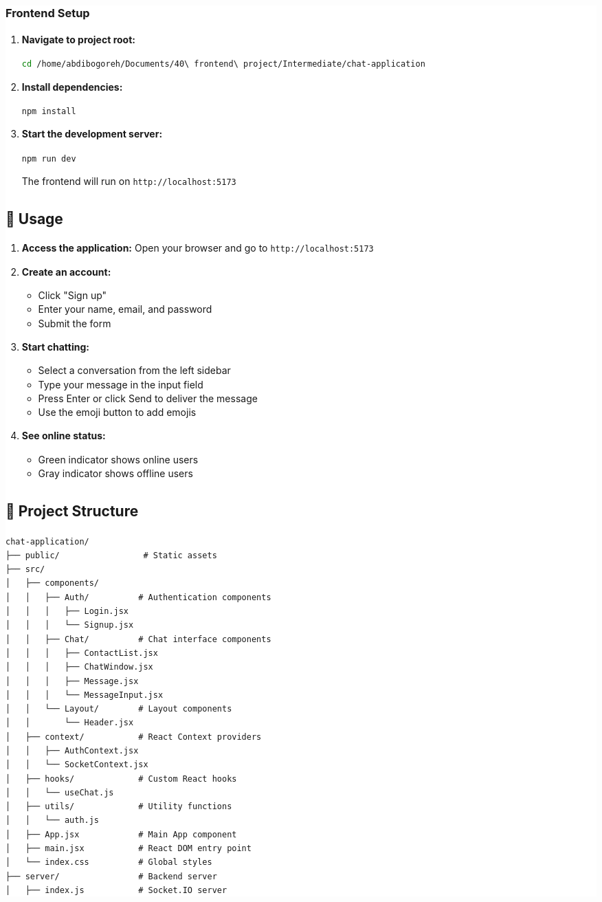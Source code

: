 ### Frontend Setup

1. **Navigate to project root:**
   ```bash
   cd /home/abdibogoreh/Documents/40\ frontend\ project/Intermediate/chat-application
   ```

2. **Install dependencies:**
   ```bash
   npm install
   ```

3. **Start the development server:**
   ```bash
   npm run dev
   ```
   The frontend will run on `http://localhost:5173`

## 🎯 Usage

1. **Access the application:**
   Open your browser and go to `http://localhost:5173`

2. **Create an account:**
   - Click "Sign up"
   - Enter your name, email, and password
   - Submit the form

3. **Start chatting:**
   - Select a conversation from the left sidebar
   - Type your message in the input field
   - Press Enter or click Send to deliver the message
   - Use the emoji button to add emojis

4. **See online status:**
   - Green indicator shows online users
   - Gray indicator shows offline users

## 📁 Project Structure

```
chat-application/
├── public/                 # Static assets
├── src/
│   ├── components/
│   │   ├── Auth/          # Authentication components
│   │   │   ├── Login.jsx
│   │   │   └── Signup.jsx
│   │   ├── Chat/          # Chat interface components
│   │   │   ├── ContactList.jsx
│   │   │   ├── ChatWindow.jsx
│   │   │   ├── Message.jsx
│   │   │   └── MessageInput.jsx
│   │   └── Layout/        # Layout components
│   │       └── Header.jsx
│   ├── context/           # React Context providers
│   │   ├── AuthContext.jsx
│   │   └── SocketContext.jsx
│   ├── hooks/             # Custom React hooks
│   │   └── useChat.js
│   ├── utils/             # Utility functions
│   │   └── auth.js
│   ├── App.jsx            # Main App component
│   ├── main.jsx           # React DOM entry point
│   └── index.css          # Global styles
├── server/                # Backend server
│   ├── index.js           # Socket.IO server
```